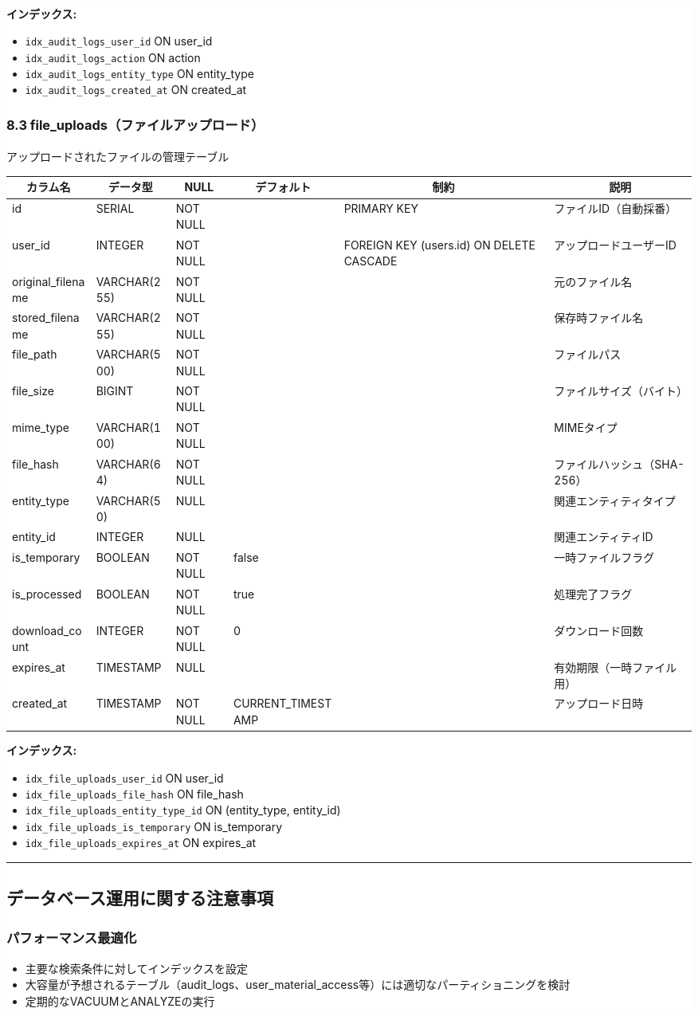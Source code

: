 **インデックス:**
- `idx_audit_logs_user_id` ON user_id
- `idx_audit_logs_action` ON action
- `idx_audit_logs_entity_type` ON entity_type
- `idx_audit_logs_created_at` ON created_at

### 8.3 file_uploads（ファイルアップロード）
アップロードされたファイルの管理テーブル

| カラム名 | データ型 | NULL | デフォルト | 制約 | 説明 |
|---------|---------|------|-----------|-----|------|
| id | SERIAL | NOT NULL |  | PRIMARY KEY | ファイルID（自動採番） |
| user_id | INTEGER | NOT NULL |  | FOREIGN KEY (users.id) ON DELETE CASCADE | アップロードユーザーID |
| original_filename | VARCHAR(255) | NOT NULL |  |  | 元のファイル名 |
| stored_filename | VARCHAR(255) | NOT NULL |  |  | 保存時ファイル名 |
| file_path | VARCHAR(500) | NOT NULL |  |  | ファイルパス |
| file_size | BIGINT | NOT NULL |  |  | ファイルサイズ（バイト） |
| mime_type | VARCHAR(100) | NOT NULL |  |  | MIMEタイプ |
| file_hash | VARCHAR(64) | NOT NULL |  |  | ファイルハッシュ（SHA-256） |
| entity_type | VARCHAR(50) | NULL |  |  | 関連エンティティタイプ |
| entity_id | INTEGER | NULL |  |  | 関連エンティティID |
| is_temporary | BOOLEAN | NOT NULL | false |  | 一時ファイルフラグ |
| is_processed | BOOLEAN | NOT NULL | true |  | 処理完了フラグ |
| download_count | INTEGER | NOT NULL | 0 |  | ダウンロード回数 |
| expires_at | TIMESTAMP | NULL |  |  | 有効期限（一時ファイル用） |
| created_at | TIMESTAMP | NOT NULL | CURRENT_TIMESTAMP |  | アップロード日時 |

**インデックス:**
- `idx_file_uploads_user_id` ON user_id
- `idx_file_uploads_file_hash` ON file_hash
- `idx_file_uploads_entity_type_id` ON (entity_type, entity_id)
- `idx_file_uploads_is_temporary` ON is_temporary
- `idx_file_uploads_expires_at` ON expires_at

---

## データベース運用に関する注意事項

### パフォーマンス最適化
- 主要な検索条件に対してインデックスを設定
- 大容量が予想されるテーブル（audit_logs、user_material_access等）には適切なパーティショニングを検討
- 定期的なVACUUMとANALYZEの実行
